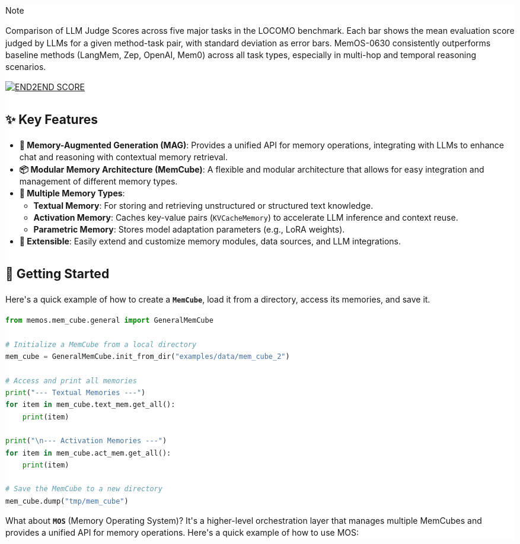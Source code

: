 > [!NOTE]
> Comparison of LLM Judge Scores across five major tasks in the LOCOMO benchmark. Each bar shows the mean evaluation score judged by LLMs for a given method-task pair, with standard deviation as error bars. MemOS-0630 consistently outperforms baseline methods (LangMem, Zep, OpenAI, Mem0) across all task types, especially in multi-hop and temporal reasoning scenarios.

<a href="https://memos.openmem.net/">
  <img src="docs/assets/score_all_end2end.jpg" alt="END2END SCORE">
</a>




## ✨ Key Features

- **🧠 Memory-Augmented Generation (MAG)**: Provides a unified API for memory operations, integrating with LLMs to enhance chat and reasoning with contextual memory retrieval.
- **📦 Modular Memory Architecture (MemCube)**: A flexible and modular architecture that allows for easy integration and management of different memory types.
- **💾 Multiple Memory Types**:
    - **Textual Memory**: For storing and retrieving unstructured or structured text knowledge.
    - **Activation Memory**: Caches key-value pairs (`KVCacheMemory`) to accelerate LLM inference and context reuse.
    - **Parametric Memory**: Stores model adaptation parameters (e.g., LoRA weights).
- **🔌 Extensible**: Easily extend and customize memory modules, data sources, and LLM integrations.

## 🚀 Getting Started

Here's a quick example of how to create a **`MemCube`**, load it from a directory, access its memories, and save it.

```python
from memos.mem_cube.general import GeneralMemCube

# Initialize a MemCube from a local directory
mem_cube = GeneralMemCube.init_from_dir("examples/data/mem_cube_2")

# Access and print all memories
print("--- Textual Memories ---")
for item in mem_cube.text_mem.get_all():
    print(item)

print("\n--- Activation Memories ---")
for item in mem_cube.act_mem.get_all():
    print(item)

# Save the MemCube to a new directory
mem_cube.dump("tmp/mem_cube")
```

What about **`MOS`** (Memory Operating System)? It's a higher-level orchestration layer that manages multiple MemCubes and provides a unified API for memory operations. Here's a quick example of how to use MOS:
